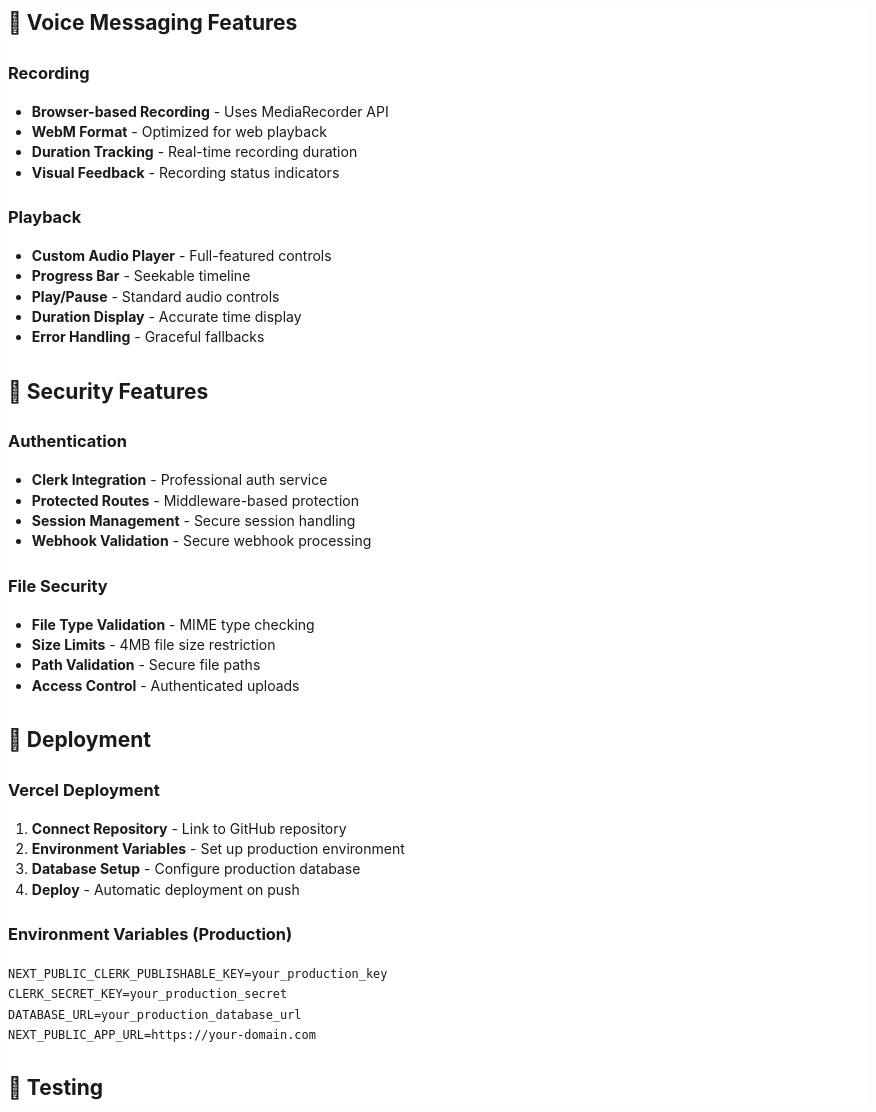 ## 🎵 Voice Messaging Features

### Recording
- **Browser-based Recording** - Uses MediaRecorder API
- **WebM Format** - Optimized for web playback
- **Duration Tracking** - Real-time recording duration
- **Visual Feedback** - Recording status indicators

### Playback
- **Custom Audio Player** - Full-featured controls
- **Progress Bar** - Seekable timeline
- **Play/Pause** - Standard audio controls
- **Duration Display** - Accurate time display
- **Error Handling** - Graceful fallbacks

## 🔐 Security Features

### Authentication
- **Clerk Integration** - Professional auth service
- **Protected Routes** - Middleware-based protection
- **Session Management** - Secure session handling
- **Webhook Validation** - Secure webhook processing

### File Security
- **File Type Validation** - MIME type checking
- **Size Limits** - 4MB file size restriction
- **Path Validation** - Secure file paths
- **Access Control** - Authenticated uploads

## 🚀 Deployment

### Vercel Deployment
1. **Connect Repository** - Link to GitHub repository
2. **Environment Variables** - Set up production environment
3. **Database Setup** - Configure production database
4. **Deploy** - Automatic deployment on push

### Environment Variables (Production)
```env
NEXT_PUBLIC_CLERK_PUBLISHABLE_KEY=your_production_key
CLERK_SECRET_KEY=your_production_secret
DATABASE_URL=your_production_database_url
NEXT_PUBLIC_APP_URL=https://your-domain.com
```

## 🧪 Testing

